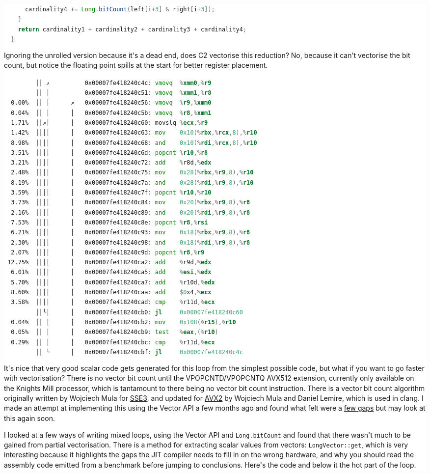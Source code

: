 ```java
      cardinality4 += Long.bitCount(left[i+3] & right[i+3]);
    }
    return cardinality1 + cardinality2 + cardinality3 + cardinality4;
  }
```

Ignoring the unrolled version because it's a dead end, does C2 vectorise this reduction? No, because it can't vectorise the bit count, but notice the floating point spills at the start for better register placement. 

```asm
         ││ ↗          0x00007fe418240c4c: vmovq  %xmm0,%r9
         ││ │          0x00007fe418240c51: vmovq  %xmm1,%r8
  0.00%  ││ │      ↗   0x00007fe418240c56: vmovq  %r9,%xmm0
  0.04%  ││ │      │   0x00007fe418240c5b: vmovq  %r8,%xmm1                      
  1.71%  ││↗│      │   0x00007fe418240c60: movslq %ecx,%r9
  1.42%  ││││      │   0x00007fe418240c63: mov    0x10(%rbx,%rcx,8),%r10
  8.98%  ││││      │   0x00007fe418240c68: and    0x10(%rdi,%rcx,8),%r10
  3.51%  ││││      │   0x00007fe418240c6d: popcnt %r10,%r8
  3.21%  ││││      │   0x00007fe418240c72: add    %r8d,%edx
  2.48%  ││││      │   0x00007fe418240c75: mov    0x28(%rbx,%r9,8),%r10
  8.19%  ││││      │   0x00007fe418240c7a: and    0x28(%rdi,%r9,8),%r10
  3.59%  ││││      │   0x00007fe418240c7f: popcnt %r10,%r10
  3.73%  ││││      │   0x00007fe418240c84: mov    0x20(%rbx,%r9,8),%r8
  2.16%  ││││      │   0x00007fe418240c89: and    0x20(%rdi,%r9,8),%r8
  7.53%  ││││      │   0x00007fe418240c8e: popcnt %r8,%rsi
  6.21%  ││││      │   0x00007fe418240c93: mov    0x18(%rbx,%r9,8),%r8           
  2.30%  ││││      │   0x00007fe418240c98: and    0x18(%rdi,%r9,8),%r8
  2.07%  ││││      │   0x00007fe418240c9d: popcnt %r8,%r9
 12.75%  ││││      │   0x00007fe418240ca2: add    %r9d,%edx
  6.01%  ││││      │   0x00007fe418240ca5: add    %esi,%edx
  5.70%  ││││      │   0x00007fe418240ca7: add    %r10d,%edx                     
  8.60%  ││││      │   0x00007fe418240caa: add    $0x4,%ecx                      
  3.58%  ││││      │   0x00007fe418240cad: cmp    %r11d,%ecx
         ││╰│      │   0x00007fe418240cb0: jl     0x00007fe418240c60             
  0.04%  ││ │      │   0x00007fe418240cb2: mov    0x108(%r15),%r10               
  0.05%  ││ │      │   0x00007fe418240cb9: test   %eax,(%r10)                    
  0.29%  ││ │      │   0x00007fe418240cbc: cmp    %r11d,%ecx
         ││ ╰      │   0x00007fe418240cbf: jl     0x00007fe418240c4c
```

It's nice that very good scalar code gets generated for this loop from the simplest possible code, but what if you want to go faster with vectorisation? There is no vector bit count until the VPOPCNTD/VPOPCNTQ AVX512 extension, currently only available on the Knights Mill processor, which is tantamount to there being no vector bit count instruction. There is a vector bit count algorithm originally written by Wojciech Mula for <a href="http://0x80.pl/articles/sse-popcount.html" rel="noopener" target="_blank">SSE3</a>, and updated for <a href="https://arxiv.org/pdf/1611.07612.pdf" rel="noopener" target="_blank">AVX2</a> by Wojciech Mula and Daniel Lemire, which is used in clang. I made an attempt at implementing this using the Vector API a few months ago and found what felt were a <a href="http://mail.openjdk.java.net/pipermail/panama-dev/2018-May/001940.html" rel="noopener" target="_blank">few gaps</a> but may look at this again soon. 

I looked at a few ways of writing mixed loops, using the Vector API and `Long.bitCount` and found that there wasn't much to be gained from partial vectorisation. There is a method for extracting scalar values from vectors: `LongVector::get`, which is very interesting because it highlights the gaps the JIT compiler needs to fill in on the wrong hardware, and why you should read the assembly code emitted from a benchmark before jumping to conclusions. Here's the code and below it the hot part of the loop.
